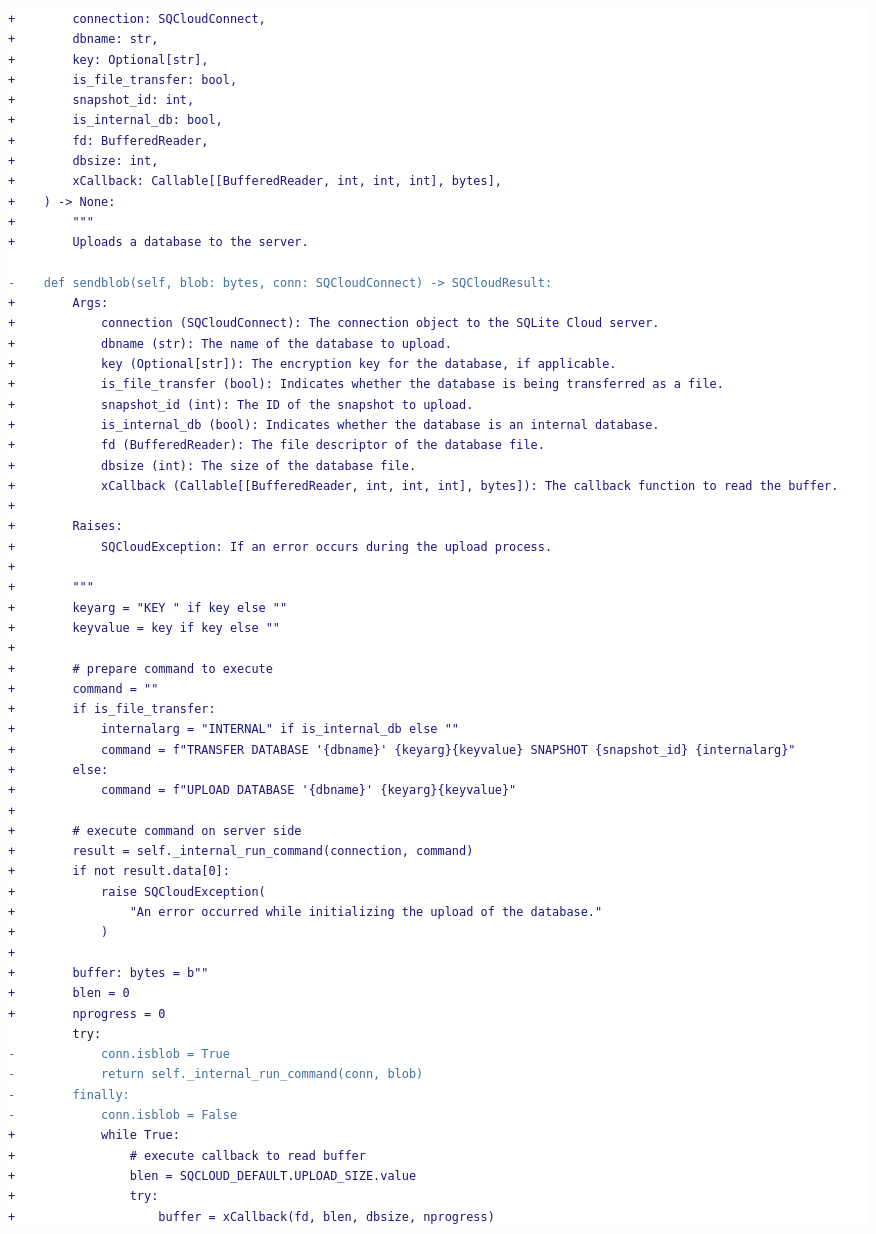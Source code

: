 ```diff
+        connection: SQCloudConnect,
+        dbname: str,
+        key: Optional[str],
+        is_file_transfer: bool,
+        snapshot_id: int,
+        is_internal_db: bool,
+        fd: BufferedReader,
+        dbsize: int,
+        xCallback: Callable[[BufferedReader, int, int, int], bytes],
+    ) -> None:
+        """
+        Uploads a database to the server.
 
-    def sendblob(self, blob: bytes, conn: SQCloudConnect) -> SQCloudResult:
+        Args:
+            connection (SQCloudConnect): The connection object to the SQLite Cloud server.
+            dbname (str): The name of the database to upload.
+            key (Optional[str]): The encryption key for the database, if applicable.
+            is_file_transfer (bool): Indicates whether the database is being transferred as a file.
+            snapshot_id (int): The ID of the snapshot to upload.
+            is_internal_db (bool): Indicates whether the database is an internal database.
+            fd (BufferedReader): The file descriptor of the database file.
+            dbsize (int): The size of the database file.
+            xCallback (Callable[[BufferedReader, int, int, int], bytes]): The callback function to read the buffer.
+
+        Raises:
+            SQCloudException: If an error occurs during the upload process.
+
+        """
+        keyarg = "KEY " if key else ""
+        keyvalue = key if key else ""
+
+        # prepare command to execute
+        command = ""
+        if is_file_transfer:
+            internalarg = "INTERNAL" if is_internal_db else ""
+            command = f"TRANSFER DATABASE '{dbname}' {keyarg}{keyvalue} SNAPSHOT {snapshot_id} {internalarg}"
+        else:
+            command = f"UPLOAD DATABASE '{dbname}' {keyarg}{keyvalue}"
+
+        # execute command on server side
+        result = self._internal_run_command(connection, command)
+        if not result.data[0]:
+            raise SQCloudException(
+                "An error occurred while initializing the upload of the database."
+            )
+
+        buffer: bytes = b""
+        blen = 0
+        nprogress = 0
         try:
-            conn.isblob = True
-            return self._internal_run_command(conn, blob)
-        finally:
-            conn.isblob = False
+            while True:
+                # execute callback to read buffer
+                blen = SQCLOUD_DEFAULT.UPLOAD_SIZE.value
+                try:
+                    buffer = xCallback(fd, blen, dbsize, nprogress)
```